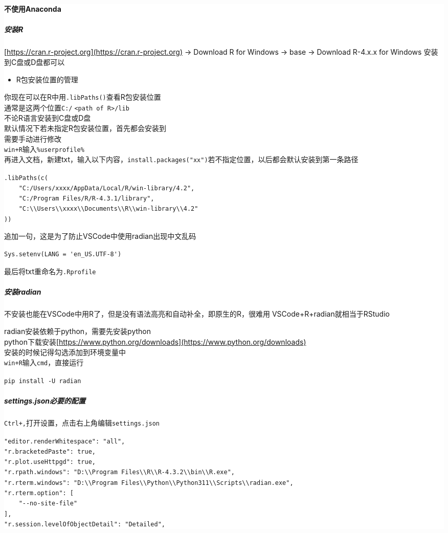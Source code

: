 #### 不使用Anaconda

##### 安装R

[https://cran.r-project.org](https://cran.r-project.org)
-> Download R for Windows
-> base
-> Download R-4.x.x for Windows
安装到C盘或D盘都可以

* R包安装位置的管理

你现在可以在R中用`.libPaths()`查看R包安装位置  
通常是这两个位置`C:/` `<path of R>/lib`  
不论R语言安装到C盘或D盘  
默认情况下若未指定R包安装位置，首先都会安装到  
需要手动进行修改  
`win+R`输入`%userprofile%`  
再进入文档，新建txt，输入以下内容，`install.packages("xx")`若不指定位置，以后都会默认安装到第一条路径  

```
.libPaths(c(
    "C:/Users/xxxx/AppData/Local/R/win-library/4.2",
    "C:/Program Files/R/R-4.3.1/library",
    "C:\\Users\\xxxx\\Documents\\R\\win-library\\4.2"
))
```

追加一句，这是为了防止VSCode中使用radian出现中文乱码

```
Sys.setenv(LANG = 'en_US.UTF-8')
```

最后将txt重命名为`.Rprofile`

##### 安装radian

不安装也能在VSCode中用R了，但是没有语法高亮和自动补全，即原生的R，很难用
VSCode+R+radian就相当于RStudio  

radian安装依赖于python，需要先安装python  
python下载安装[https://www.python.org/downloads](https://www.python.org/downloads)  
安装的时候记得勾选添加到环境变量中  
`win+R`输入`cmd`，直接运行  

```
pip install -U radian
```

##### settings.json必要的配置

`Ctrl+,`打开设置，点击右上角编辑`settings.json`

```
"editor.renderWhitespace": "all",
"r.bracketedPaste": true,
"r.plot.useHttpgd": true,
"r.rpath.windows": "D:\\Program Files\\R\\R-4.3.2\\bin\\R.exe",
"r.rterm.windows": "D:\\Program Files\\Python\\Python311\\Scripts\\radian.exe",
"r.rterm.option": [
    "--no-site-file"
],
"r.session.levelOfObjectDetail": "Detailed",
```
